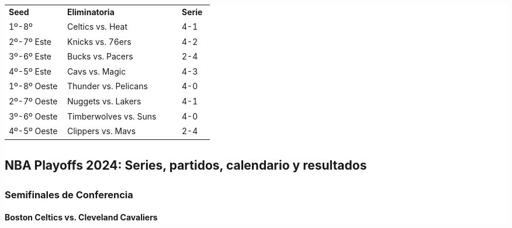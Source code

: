 <table dir="ltr" data-sheets-root="1"><colgroup><col width="100"> <col width="196"> <col width="55"></colgroup><tbody><tr><td data-sheets-value="{&quot;1&quot;:2,&quot;2&quot;:&quot;Seed&quot;}"><strong>Seed</strong></td><td data-sheets-value="{&quot;1&quot;:2,&quot;2&quot;:&quot;Eliminatoria&quot;}"><strong>Eliminatoria</strong></td><td data-sheets-value="{&quot;1&quot;:2,&quot;2&quot;:&quot;Serie&quot;}"><strong>Serie</strong></td></tr><tr><td data-sheets-value="{&quot;1&quot;:2,&quot;2&quot;:&quot;1º-8º Este&quot;}">1º-8º</td><td data-sheets-value="{&quot;1&quot;:2,&quot;2&quot;:&quot;Celtics vs. Por definir&quot;}">Celtics vs. Heat</td><td data-sheets-value="{&quot;1&quot;:2,&quot;2&quot;:&quot;-&quot;}">4-1</td></tr><tr><td data-sheets-value="{&quot;1&quot;:2,&quot;2&quot;:&quot;2º-7º Este&quot;}">2º-7º Este</td><td data-sheets-value="{&quot;1&quot;:2,&quot;2&quot;:&quot;Por definir&quot;}">Knicks vs. 76ers</td><td data-sheets-value="{&quot;1&quot;:2,&quot;2&quot;:&quot;-&quot;}">4-2</td></tr><tr><td data-sheets-value="{&quot;1&quot;:2,&quot;2&quot;:&quot;3º-6º Este&quot;}">3º-6º Este</td><td data-sheets-value="{&quot;1&quot;:2,&quot;2&quot;:&quot;Por definir&quot;}">Bucks vs. Pacers</td><td data-sheets-value="{&quot;1&quot;:2,&quot;2&quot;:&quot;-&quot;}">2-4</td></tr><tr><td data-sheets-value="{&quot;1&quot;:2,&quot;2&quot;:&quot;4º-5º Este&quot;}">4º-5º Este</td><td data-sheets-value="{&quot;1&quot;:2,&quot;2&quot;:&quot;Por definir&quot;}">Cavs vs. Magic</td><td data-sheets-value="{&quot;1&quot;:2,&quot;2&quot;:&quot;-&quot;}">4-3</td></tr><tr><td data-sheets-value="{&quot;1&quot;:2,&quot;2&quot;:&quot;1º-8º Oeste&quot;}">1º-8º Oeste</td><td data-sheets-value="{&quot;1&quot;:2,&quot;2&quot;:&quot;Por definir&quot;}">Thunder vs. Pelicans</td><td data-sheets-value="{&quot;1&quot;:2,&quot;2&quot;:&quot;-&quot;}">4-0</td></tr><tr><td data-sheets-value="{&quot;1&quot;:2,&quot;2&quot;:&quot;2º-7º Oeste&quot;}">2º-7º Oeste</td><td data-sheets-value="{&quot;1&quot;:2,&quot;2&quot;:&quot;Por definir&quot;}">Nuggets vs. Lakers</td><td data-sheets-value="{&quot;1&quot;:2,&quot;2&quot;:&quot;-&quot;}">4-1</td></tr><tr><td data-sheets-value="{&quot;1&quot;:2,&quot;2&quot;:&quot;3º-6º Oeste&quot;}">3º-6º Oeste</td><td data-sheets-value="{&quot;1&quot;:2,&quot;2&quot;:&quot;Por definir&quot;}">Timberwolves vs. Suns</td><td data-sheets-value="{&quot;1&quot;:2,&quot;2&quot;:&quot;-&quot;}">4-0</td></tr><tr><td data-sheets-value="{&quot;1&quot;:2,&quot;2&quot;:&quot;4º-5º Oeste&quot;}">4º-5º Oeste</td><td data-sheets-value="{&quot;1&quot;:2,&quot;2&quot;:&quot;Por definir&quot;}">Clippers vs. Mavs</td><td data-sheets-value="{&quot;1&quot;:2,&quot;2&quot;:&quot;-&quot;}">2-4</td></tr></tbody></table>

NBA Playoffs 2024: Series, partidos, calendario y resultados
------------------------------------------------------------

### Semifinales de Conferencia

**Boston Celtics vs. Cleveland Cavaliers**
